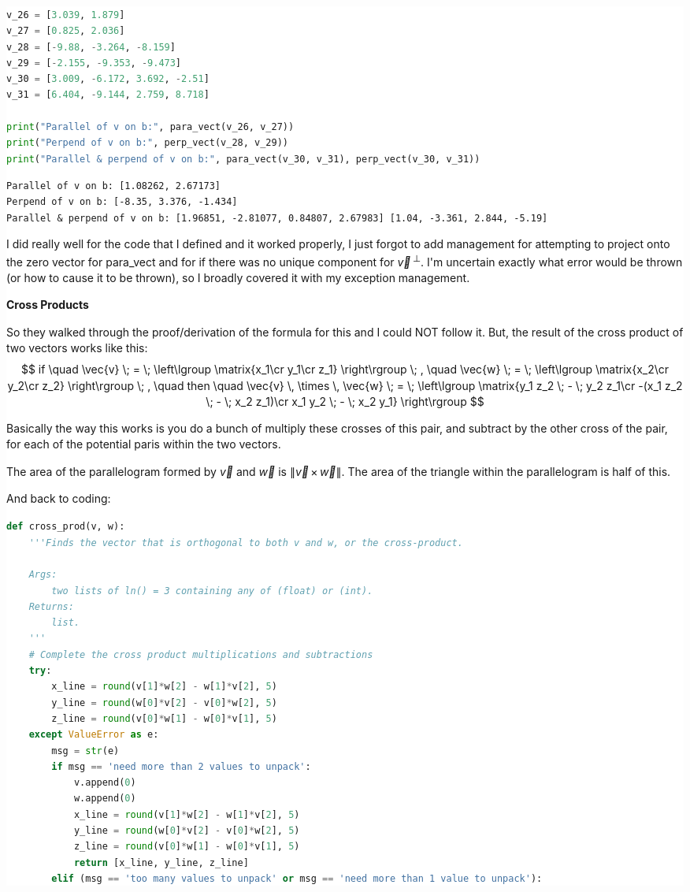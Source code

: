 
```python
v_26 = [3.039, 1.879]
v_27 = [0.825, 2.036]
v_28 = [-9.88, -3.264, -8.159]
v_29 = [-2.155, -9.353, -9.473]
v_30 = [3.009, -6.172, 3.692, -2.51]
v_31 = [6.404, -9.144, 2.759, 8.718]

print("Parallel of v on b:", para_vect(v_26, v_27))
print("Perpend of v on b:", perp_vect(v_28, v_29))
print("Parallel & perpend of v on b:", para_vect(v_30, v_31), perp_vect(v_30, v_31))
```

    Parallel of v on b: [1.08262, 2.67173]
    Perpend of v on b: [-8.35, 3.376, -1.434]
    Parallel & perpend of v on b: [1.96851, -2.81077, 0.84807, 2.67983] [1.04, -3.361, 2.844, -5.19]
    

I did really well for the code that I defined and it worked properly, I just forgot to add management for attempting to project onto the zero vector for para_vect and for if there was no unique component for $\vec{v} \, ^\perp$. I'm uncertain exactly what error would be thrown (or how to cause it to be thrown), so I broadly covered it with my exception management. 

**Cross Products**

So they walked through the proof/derivation of the formula for this and I could NOT follow it. But, the result of the cross product of two vectors works like this:
$$
if \quad \vec{v} \; = \; \left\lgroup \matrix{x_1\cr y_1\cr z_1} \right\rgroup
\; , \quad \vec{w} \; = \; \left\lgroup \matrix{x_2\cr y_2\cr z_2} \right\rgroup
\; , \quad then \quad \vec{v} \, \times \, \vec{w} \; = \; 
\left\lgroup \matrix{y_1 z_2 \; - \; y_2 z_1\cr -(x_1 z_2 \; - \; x_2 z_1)\cr x_1 y_2 \; - \; x_2 y_1} \right\rgroup
$$

Basically the way this works is you do a bunch of multiply these crosses of this pair, and subtract by the other cross of the pair, for each of the potential paris within the two vectors. 

The area of the parallelogram formed by $\vec{v}$ and $\vec{w}$ is $\|\vec{v} \, \times \, \vec{w} \|$. The area of the triangle within the parallelogram is half of this. 

And back to coding:


```python
def cross_prod(v, w):
    '''Finds the vector that is orthogonal to both v and w, or the cross-product.

    Args:
        two lists of ln() = 3 containing any of (float) or (int).
    Returns:
        list.
    '''
    # Complete the cross product multiplications and subtractions
    try:
        x_line = round(v[1]*w[2] - w[1]*v[2], 5)
        y_line = round(w[0]*v[2] - v[0]*w[2], 5)
        z_line = round(v[0]*w[1] - w[0]*v[1], 5)
    except ValueError as e:
        msg = str(e)
        if msg == 'need more than 2 values to unpack':
            v.append(0)
            w.append(0)
            x_line = round(v[1]*w[2] - w[1]*v[2], 5)
            y_line = round(w[0]*v[2] - v[0]*w[2], 5)
            z_line = round(v[0]*w[1] - w[0]*v[1], 5)
            return [x_line, y_line, z_line]
        elif (msg == 'too many values to unpack' or msg == 'need more than 1 value to unpack'):
```